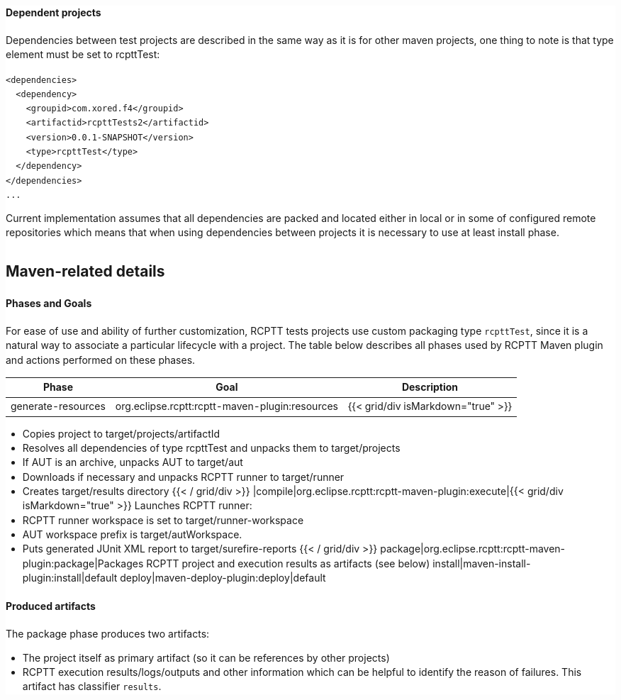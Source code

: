#### Dependent projects

Dependencies between test projects are described in the same way as it is for other maven projects, one thing to note is that type element must be set to rcpttTest:

```xml...
<dependencies>
  <dependency>
    <groupid>com.xored.f4</groupid>
    <artifactid>rcpttTests2</artifactid>
    <version>0.0.1-SNAPSHOT</version>
    <type>rcpttTest</type>
  </dependency>
</dependencies>
...
```

Current implementation assumes that all dependencies are packed and located either in local or in some of configured remote repositories which means that when using dependencies between projects it is necessary to use at least install phase.

## Maven-related details

#### Phases and Goals

For ease of use and ability of further customization, RCPTT tests projects use custom packaging type `rcpttTest`, since it is a natural way to associate a particular lifecycle with a project. The table below describes all phases used by RCPTT Maven plugin and actions performed on these phases.


|Phase|Goal|Description|
|-----|----|-----------|
|generate-resources|org.eclipse.rcptt:rcptt-maven-plugin:resources |{{< grid/div isMarkdown="true" >}}
- Copies project to target/projects/artifactId
- Resolves all dependencies of type rcpttTest and unpacks them to target/projects
- If AUT is an archive, unpacks AUT to target/aut
- Downloads if necessary and unpacks RCPTT runner to target/runner
- Creates target/results directory
{{< / grid/div >}}
|compile|org.eclipse.rcptt:rcptt-maven-plugin:execute|{{< grid/div isMarkdown="true" >}}
Launches RCPTT runner:
- RCPTT runner workspace is set to target/runner-workspace
- AUT workspace prefix is target/autWorkspace.
- Puts generated JUnit XML report to target/surefire-reports
{{< / grid/div >}}
package|org.eclipse.rcptt:rcptt-maven-plugin:package|Packages RCPTT project and execution results as artifacts (see below)
install|maven-install-plugin:install|default
deploy|maven-deploy-plugin:deploy|default


#### Produced artifacts
The package phase produces two artifacts:
- The project itself as primary artifact (so it can be references by other projects)
- RCPTT execution results/logs/outputs and other information which can be helpful to identify the reason of failures. This artifact has classifier `results`.
